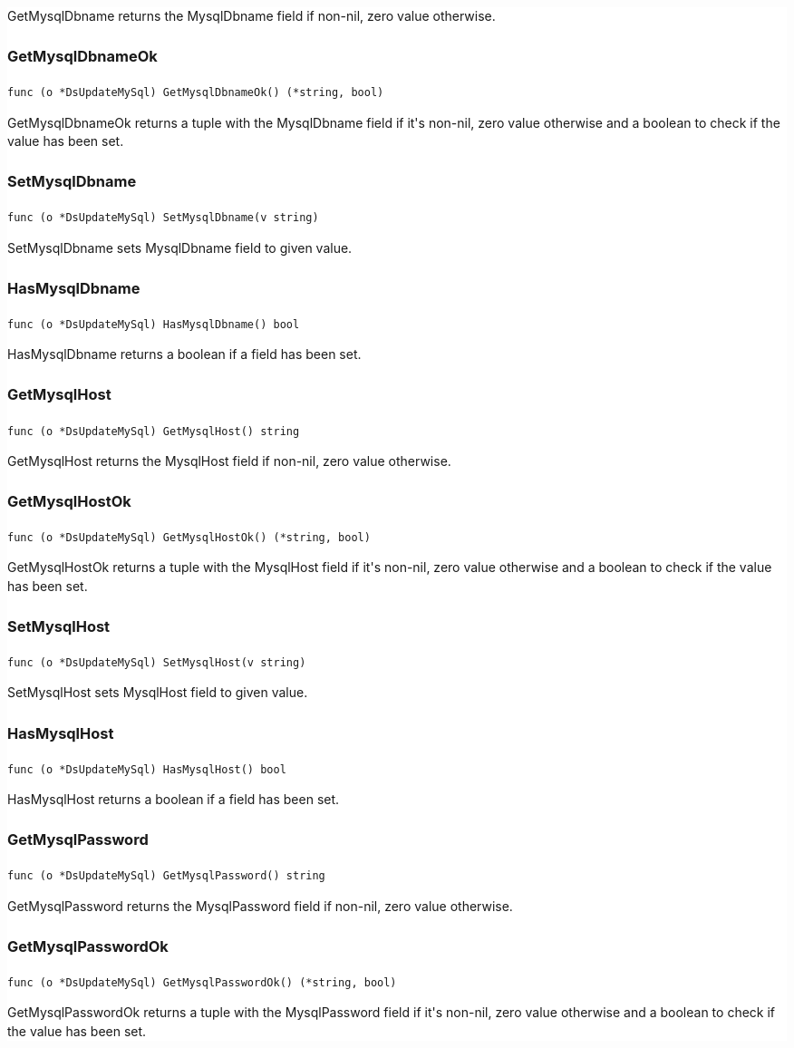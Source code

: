 GetMysqlDbname returns the MysqlDbname field if non-nil, zero value otherwise.

### GetMysqlDbnameOk

`func (o *DsUpdateMySql) GetMysqlDbnameOk() (*string, bool)`

GetMysqlDbnameOk returns a tuple with the MysqlDbname field if it's non-nil, zero value otherwise
and a boolean to check if the value has been set.

### SetMysqlDbname

`func (o *DsUpdateMySql) SetMysqlDbname(v string)`

SetMysqlDbname sets MysqlDbname field to given value.

### HasMysqlDbname

`func (o *DsUpdateMySql) HasMysqlDbname() bool`

HasMysqlDbname returns a boolean if a field has been set.

### GetMysqlHost

`func (o *DsUpdateMySql) GetMysqlHost() string`

GetMysqlHost returns the MysqlHost field if non-nil, zero value otherwise.

### GetMysqlHostOk

`func (o *DsUpdateMySql) GetMysqlHostOk() (*string, bool)`

GetMysqlHostOk returns a tuple with the MysqlHost field if it's non-nil, zero value otherwise
and a boolean to check if the value has been set.

### SetMysqlHost

`func (o *DsUpdateMySql) SetMysqlHost(v string)`

SetMysqlHost sets MysqlHost field to given value.

### HasMysqlHost

`func (o *DsUpdateMySql) HasMysqlHost() bool`

HasMysqlHost returns a boolean if a field has been set.

### GetMysqlPassword

`func (o *DsUpdateMySql) GetMysqlPassword() string`

GetMysqlPassword returns the MysqlPassword field if non-nil, zero value otherwise.

### GetMysqlPasswordOk

`func (o *DsUpdateMySql) GetMysqlPasswordOk() (*string, bool)`

GetMysqlPasswordOk returns a tuple with the MysqlPassword field if it's non-nil, zero value otherwise
and a boolean to check if the value has been set.
